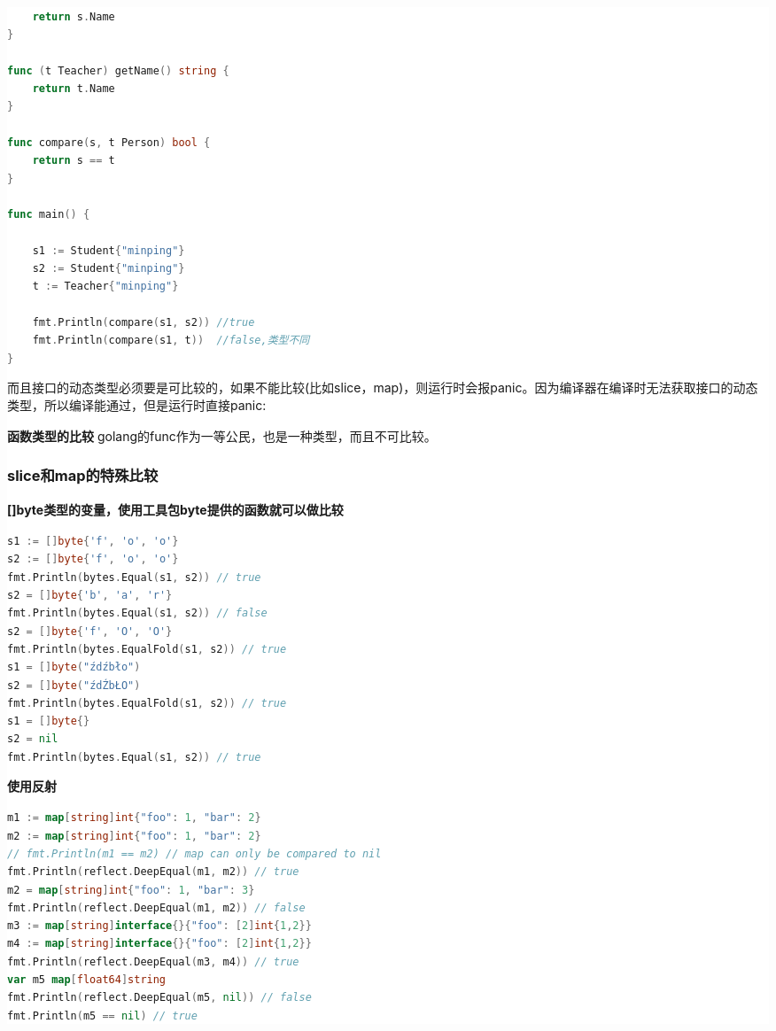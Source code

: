```go
    return s.Name
}

func (t Teacher) getName() string {
    return t.Name
}

func compare(s, t Person) bool {
    return s == t
}

func main() {

    s1 := Student{"minping"}
    s2 := Student{"minping"}
    t := Teacher{"minping"}

    fmt.Println(compare(s1, s2)) //true
    fmt.Println(compare(s1, t))  //false,类型不同
}
```
而且接口的动态类型必须要是可比较的，如果不能比较(比如slice，map)，则运行时会报panic。因为编译器在编译时无法获取接口的动态类型，所以编译能通过，但是运行时直接panic:

**函数类型的比较**
golang的func作为一等公民，也是一种类型，而且不可比较。

### slice和map的特殊比较
**[]byte类型的变量，使用工具包byte提供的函数就可以做比较**

```go
s1 := []byte{'f', 'o', 'o'}
s2 := []byte{'f', 'o', 'o'}
fmt.Println(bytes.Equal(s1, s2)) // true
s2 = []byte{'b', 'a', 'r'}
fmt.Println(bytes.Equal(s1, s2)) // false
s2 = []byte{'f', 'O', 'O'}
fmt.Println(bytes.EqualFold(s1, s2)) // true
s1 = []byte("źdźbło")
s2 = []byte("źdŹbŁO")
fmt.Println(bytes.EqualFold(s1, s2)) // true
s1 = []byte{}
s2 = nil
fmt.Println(bytes.Equal(s1, s2)) // true
```
**使用反射**

```go
m1 := map[string]int{"foo": 1, "bar": 2}
m2 := map[string]int{"foo": 1, "bar": 2}
// fmt.Println(m1 == m2) // map can only be compared to nil
fmt.Println(reflect.DeepEqual(m1, m2)) // true
m2 = map[string]int{"foo": 1, "bar": 3}
fmt.Println(reflect.DeepEqual(m1, m2)) // false
m3 := map[string]interface{}{"foo": [2]int{1,2}}
m4 := map[string]interface{}{"foo": [2]int{1,2}}
fmt.Println(reflect.DeepEqual(m3, m4)) // true
var m5 map[float64]string
fmt.Println(reflect.DeepEqual(m5, nil)) // false
fmt.Println(m5 == nil) // true
```
